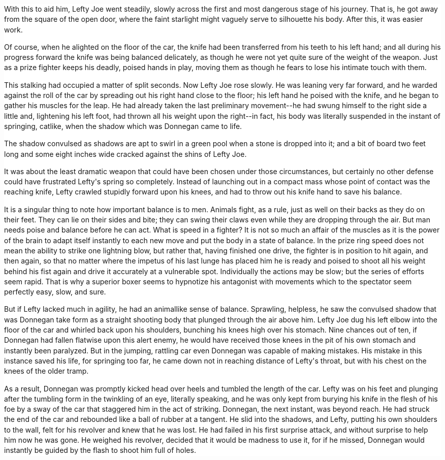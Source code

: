 With this to aid him, Lefty Joe went steadily, slowly across the first and most dangerous stage of his journey. That is, he got away from the square of the open door, where the faint starlight might vaguely serve to silhouette his body. After this, it was easier work.

Of course, when he alighted on the floor of the car, the knife had been transferred from his teeth to his left hand; and all during his progress forward the knife was being balanced delicately, as though he were not yet quite sure of the weight of the weapon. Just as a prize fighter keeps his deadly, poised hands in play, moving them as though he fears to lose his intimate touch with them.

This stalking had occupied a matter of split seconds. Now Lefty Joe rose slowly. He was leaning very far forward, and he warded against the roll of the car by spreading out his right hand close to the floor; his left hand he poised with the knife, and he began to gather his muscles for the leap. He had already taken the last preliminary movement--he had swung himself to the right side a little and, lightening his left foot, had thrown all his weight upon the right--in fact, his body was literally suspended in the instant of springing, catlike, when the shadow which was Donnegan came to life.

The shadow convulsed as shadows are apt to swirl in a green pool when a stone is dropped into it; and a bit of board two feet long and some eight inches wide cracked against the shins of Lefty Joe.

It was about the least dramatic weapon that could have been chosen under those circumstances, but certainly no other defense could have frustrated Lefty's spring so completely. Instead of launching out in a compact mass whose point of contact was the reaching knife, Lefty crawled stupidly forward upon his knees, and had to throw out his knife hand to save his balance.

It is a singular thing to note how important balance is to men. Animals fight, as a rule, just as well on their backs as they do on their feet. They can lie on their sides and bite; they can swing their claws even while they are dropping through the air. But man needs poise and balance before he can act. What is speed in a fighter? It is not so much an affair of the muscles as it is the power of the brain to adapt itself instantly to each new move and put the body in a state of balance. In the prize ring speed does not mean the ability to strike one lightning blow, but rather that, having finished one drive, the fighter is in position to hit again, and then again, so that no matter where the impetus of his last lunge has placed him he is ready and poised to shoot all his weight behind his fist again and drive it accurately at a vulnerable spot. Individually the actions may be slow; but the series of efforts seem rapid. That is why a superior boxer seems to hypnotize his antagonist with movements which to the spectator seem perfectly easy, slow, and sure.

But if Lefty lacked much in agility, he had an animallike sense of balance. Sprawling, helpless, he saw the convulsed shadow that was Donnegan take form as a straight shooting body that plunged through the air above him. Lefty Joe dug his left elbow into the floor of the car and whirled back upon his shoulders, bunching his knees high over his stomach. Nine chances out of ten, if Donnegan had fallen flatwise upon this alert enemy, he would have received those knees in the pit of his own stomach and instantly been paralyzed. But in the jumping, rattling car even Donnegan was capable of making mistakes. His mistake in this instance saved his life, for springing too far, he came down not in reaching distance of Lefty's throat, but with his chest on the knees of the older tramp.

As a result, Donnegan was promptly kicked head over heels and tumbled the length of the car. Lefty was on his feet and plunging after the tumbling form in the twinkling of an eye, literally speaking, and he was only kept from burying his knife in the flesh of his foe by a sway of the car that staggered him in the act of striking. Donnegan, the next instant, was beyond reach. He had struck the end of the car and rebounded like a ball of rubber at a tangent. He slid into the shadows, and Lefty, putting his own shoulders to the wall, felt for his revolver and knew that he was lost. He had failed in his first surprise attack, and without surprise to help him now he was gone. He weighed his revolver, decided that it would be madness to use it, for if he missed, Donnegan would instantly be guided by the flash to shoot him full of holes.
